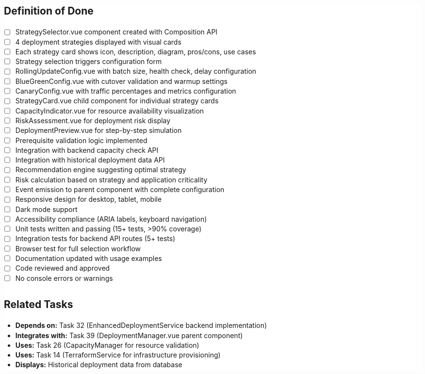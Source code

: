 ## Definition of Done

- [ ] StrategySelector.vue component created with Composition API
- [ ] 4 deployment strategies displayed with visual cards
- [ ] Each strategy card shows icon, description, diagram, pros/cons, use cases
- [ ] Strategy selection triggers configuration form
- [ ] RollingUpdateConfig.vue with batch size, health check, delay configuration
- [ ] BlueGreenConfig.vue with cutover validation and warmup settings
- [ ] CanaryConfig.vue with traffic percentages and metrics configuration
- [ ] StrategyCard.vue child component for individual strategy cards
- [ ] CapacityIndicator.vue for resource availability visualization
- [ ] RiskAssessment.vue for deployment risk display
- [ ] DeploymentPreview.vue for step-by-step simulation
- [ ] Prerequisite validation logic implemented
- [ ] Integration with backend capacity check API
- [ ] Integration with historical deployment data API
- [ ] Recommendation engine suggesting optimal strategy
- [ ] Risk calculation based on strategy and application criticality
- [ ] Event emission to parent component with complete configuration
- [ ] Responsive design for desktop, tablet, mobile
- [ ] Dark mode support
- [ ] Accessibility compliance (ARIA labels, keyboard navigation)
- [ ] Unit tests written and passing (15+ tests, >90% coverage)
- [ ] Integration tests for backend API routes (5+ tests)
- [ ] Browser test for full selection workflow
- [ ] Documentation updated with usage examples
- [ ] Code reviewed and approved
- [ ] No console errors or warnings

## Related Tasks

- **Depends on:** Task 32 (EnhancedDeploymentService backend implementation)
- **Integrates with:** Task 39 (DeploymentManager.vue parent component)
- **Uses:** Task 26 (CapacityManager for resource validation)
- **Uses:** Task 14 (TerraformService for infrastructure provisioning)
- **Displays:** Historical deployment data from database
